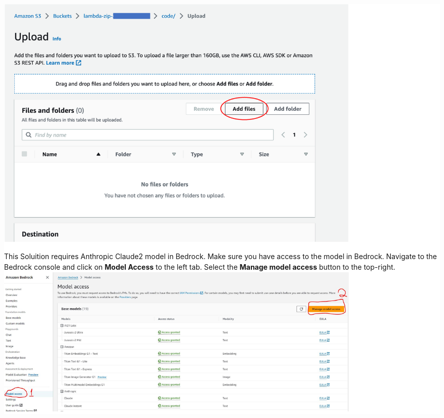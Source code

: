 <img src="images/select_files.png" width="680"/>

This Soluition requires Anthropic Claude2 model in Bedrock. Make sure you have access to the model in Bedrock.
Navigate to the Bedrock console and click on **Model Access** to the left tab. Select the **Manage model access** button to the top-right.
<img src="images/bedrock-accedss.JPG" width="680"/>
